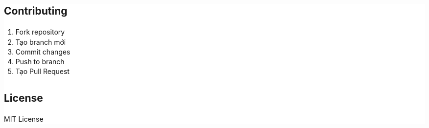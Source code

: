 ## Contributing
1. Fork repository
2. Tạo branch mới
3. Commit changes
4. Push to branch
5. Tạo Pull Request

## License
MIT License 